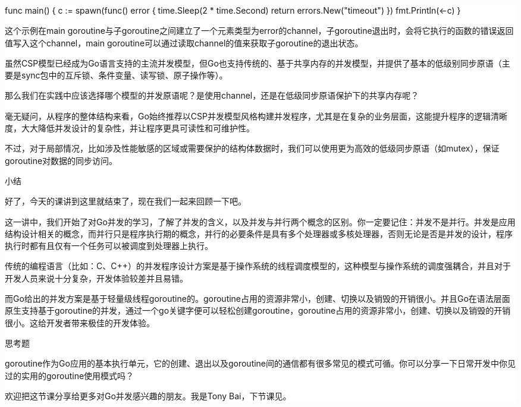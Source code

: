 func main() {
    c := spawn(func() error {
        time.Sleep(2 * time.Second)
        return errors.New("timeout")
    })
    fmt.Println(<-c)
}


这个示例在main goroutine与子goroutine之间建立了一个元素类型为error的channel，子goroutine退出时，会将它执行的函数的错误返回值写入这个channel，main goroutine可以通过读取channel的值来获取子goroutine的退出状态。

虽然CSP模型已经成为Go语言支持的主流并发模型，但Go也支持传统的、基于共享内存的并发模型，并提供了基本的低级别同步原语（主要是sync包中的互斥锁、条件变量、读写锁、原子操作等）。

那么我们在实践中应该选择哪个模型的并发原语呢？是使用channel，还是在低级同步原语保护下的共享内存呢？

毫无疑问，从程序的整体结构来看，Go始终推荐以CSP并发模型风格构建并发程序，尤其是在复杂的业务层面，这能提升程序的逻辑清晰度，大大降低并发设计的复杂性，并让程序更具可读性和可维护性。

不过，对于局部情况，比如涉及性能敏感的区域或需要保护的结构体数据时，我们可以使用更为高效的低级同步原语（如mutex），保证goroutine对数据的同步访问。

小结

好了，今天的课讲到这里就结束了，现在我们一起来回顾一下吧。

这一讲中，我们开始了对Go并发的学习，了解了并发的含义，以及并发与并行两个概念的区别。你一定要记住：并发不是并行。并发是应用结构设计相关的概念，而并行只是程序执行期的概念，并行的必要条件是具有多个处理器或多核处理器，否则无论是否是并发的设计，程序执行时都有且仅有一个任务可以被调度到处理器上执行。

传统的编程语言（比如：C、C++）的并发程序设计方案是基于操作系统的线程调度模型的，这种模型与操作系统的调度强耦合，并且对于开发人员来说十分复杂，开发体验较差并且易错。

而Go给出的并发方案是基于轻量级线程goroutine的。goroutine占用的资源非常小，创建、切换以及销毁的开销很小。并且Go在语法层面原生支持基于goroutine的并发，通过一个go关键字便可以轻松创建goroutine，goroutine占用的资源非常小，创建、切换以及销毁的开销很小。这给开发者带来极佳的开发体验。

思考题

goroutine作为Go应用的基本执行单元，它的创建、退出以及goroutine间的通信都有很多常见的模式可循。你可以分享一下日常开发中你见过的实用的goroutine使用模式吗？

欢迎把这节课分享给更多对Go并发感兴趣的朋友。我是Tony Bai，下节课见。

                        
                        
                            